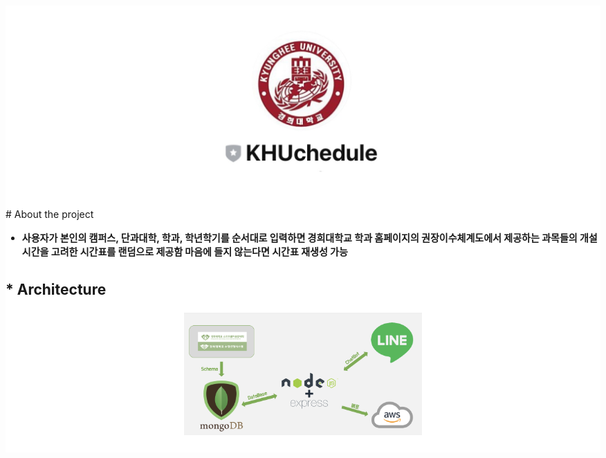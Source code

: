 <div align="center"><img src="./img/KHUchedulelogo.jpeg" width="40%" height="40%"></div>
# About the project

+ **사용자가 본인의 캠퍼스, 단과대학, 학과, 학년학기를 순서대로 입력하면 경희대학교 학과 홈페이지의 권장이수체계도에서 제공하는 과목들의 개설시간을 고려한 시간표를 랜덤으로 제공함
마음에 들지 않는다면 시간표 재생성 가능**

## * Architecture
<div align="center"><img src="./img/architecture.png" width="40%" height="40%"></div>
<br>